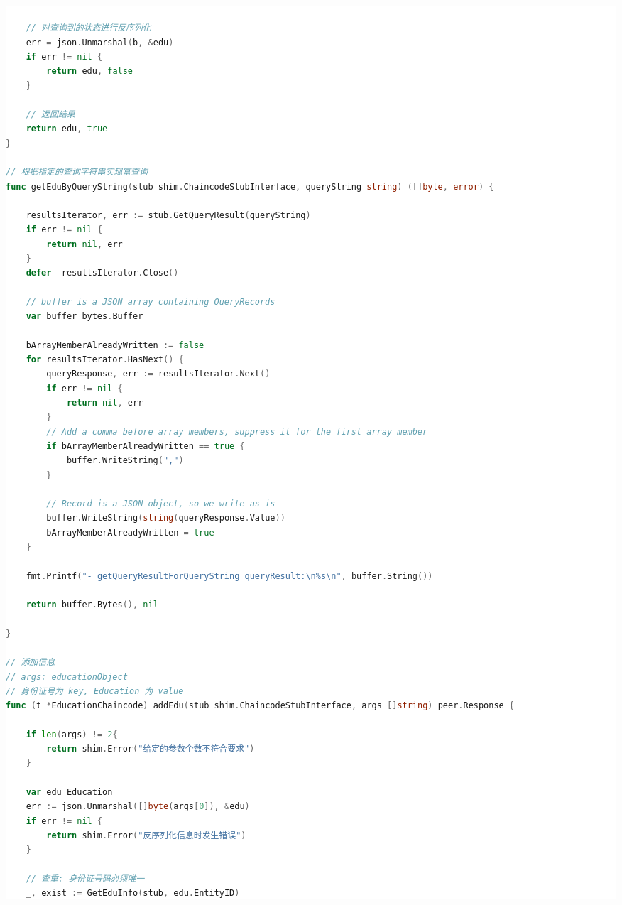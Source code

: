 ```go

	// 对查询到的状态进行反序列化
	err = json.Unmarshal(b, &edu)
	if err != nil {
		return edu, false
	}

	// 返回结果
	return edu, true
}

// 根据指定的查询字符串实现富查询
func getEduByQueryString(stub shim.ChaincodeStubInterface, queryString string) ([]byte, error) {

	resultsIterator, err := stub.GetQueryResult(queryString)
	if err != nil {
		return nil, err
	}
	defer  resultsIterator.Close()

	// buffer is a JSON array containing QueryRecords
	var buffer bytes.Buffer

	bArrayMemberAlreadyWritten := false
	for resultsIterator.HasNext() {
		queryResponse, err := resultsIterator.Next()
		if err != nil {
			return nil, err
		}
		// Add a comma before array members, suppress it for the first array member
		if bArrayMemberAlreadyWritten == true {
			buffer.WriteString(",")
		}

		// Record is a JSON object, so we write as-is
		buffer.WriteString(string(queryResponse.Value))
		bArrayMemberAlreadyWritten = true
	}

	fmt.Printf("- getQueryResultForQueryString queryResult:\n%s\n", buffer.String())

	return buffer.Bytes(), nil

}

// 添加信息
// args: educationObject
// 身份证号为 key, Education 为 value
func (t *EducationChaincode) addEdu(stub shim.ChaincodeStubInterface, args []string) peer.Response {

	if len(args) != 2{
		return shim.Error("给定的参数个数不符合要求")
	}

	var edu Education
	err := json.Unmarshal([]byte(args[0]), &edu)
	if err != nil {
		return shim.Error("反序列化信息时发生错误")
	}

	// 查重: 身份证号码必须唯一
	_, exist := GetEduInfo(stub, edu.EntityID)
```